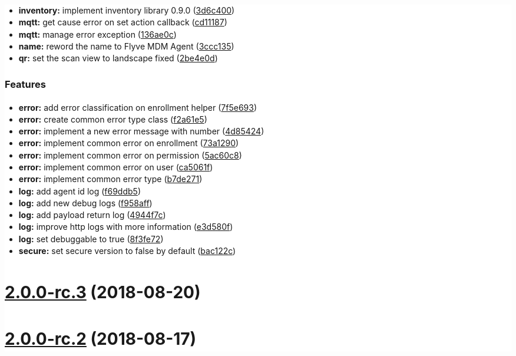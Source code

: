* **inventory:** implement inventory library  0.9.0 ([3d6c400](https://github.com/flyve-mdm/android-mdm-agent/commit/3d6c400))
* **mqtt:** get cause error on set action callback ([cd11187](https://github.com/flyve-mdm/android-mdm-agent/commit/cd11187))
* **mqtt:** manage error exception ([136ae0c](https://github.com/flyve-mdm/android-mdm-agent/commit/136ae0c))
* **name:** reword the name to Flyve MDM Agent ([3ccc135](https://github.com/flyve-mdm/android-mdm-agent/commit/3ccc135))
* **qr:** set the scan view to landscape fixed ([2be4e0d](https://github.com/flyve-mdm/android-mdm-agent/commit/2be4e0d))


### Features

* **error:** add error classification on enrollment helper ([7f5e693](https://github.com/flyve-mdm/android-mdm-agent/commit/7f5e693))
* **error:** create common error type class ([f2a61e5](https://github.com/flyve-mdm/android-mdm-agent/commit/f2a61e5))
* **error:** implement a new error message with number ([4d85424](https://github.com/flyve-mdm/android-mdm-agent/commit/4d85424))
* **error:** implement common error on enrollment ([73a1290](https://github.com/flyve-mdm/android-mdm-agent/commit/73a1290))
* **error:** implement common error on permission ([5ac60c8](https://github.com/flyve-mdm/android-mdm-agent/commit/5ac60c8))
* **error:** implement common error on user ([ca5061f](https://github.com/flyve-mdm/android-mdm-agent/commit/ca5061f))
* **error:** implement common error type ([b7de271](https://github.com/flyve-mdm/android-mdm-agent/commit/b7de271))
* **log:** add agent id log ([f69ddb5](https://github.com/flyve-mdm/android-mdm-agent/commit/f69ddb5))
* **log:** add new debug logs ([f958aff](https://github.com/flyve-mdm/android-mdm-agent/commit/f958aff))
* **log:** add payload return log ([4944f7c](https://github.com/flyve-mdm/android-mdm-agent/commit/4944f7c))
* **log:** improve http logs with more information ([e3d580f](https://github.com/flyve-mdm/android-mdm-agent/commit/e3d580f))
* **log:** set debuggable to true ([8f3fe72](https://github.com/flyve-mdm/android-mdm-agent/commit/8f3fe72))
* **secure:** set secure version to false by default ([bac122c](https://github.com/flyve-mdm/android-mdm-agent/commit/bac122c))



<a name="2.0.0-rc.3"></a>
# [2.0.0-rc.3](https://github.com/flyve-mdm/android-mdm-agent/compare/2.0.0-rc.2...2.0.0-rc.3) (2018-08-20)



<a name="2.0.0-rc.2"></a>
# [2.0.0-rc.2](https://github.com/flyve-mdm/android-mdm-agent/compare/2.0.0-rc.1...2.0.0-rc.2) (2018-08-17)
